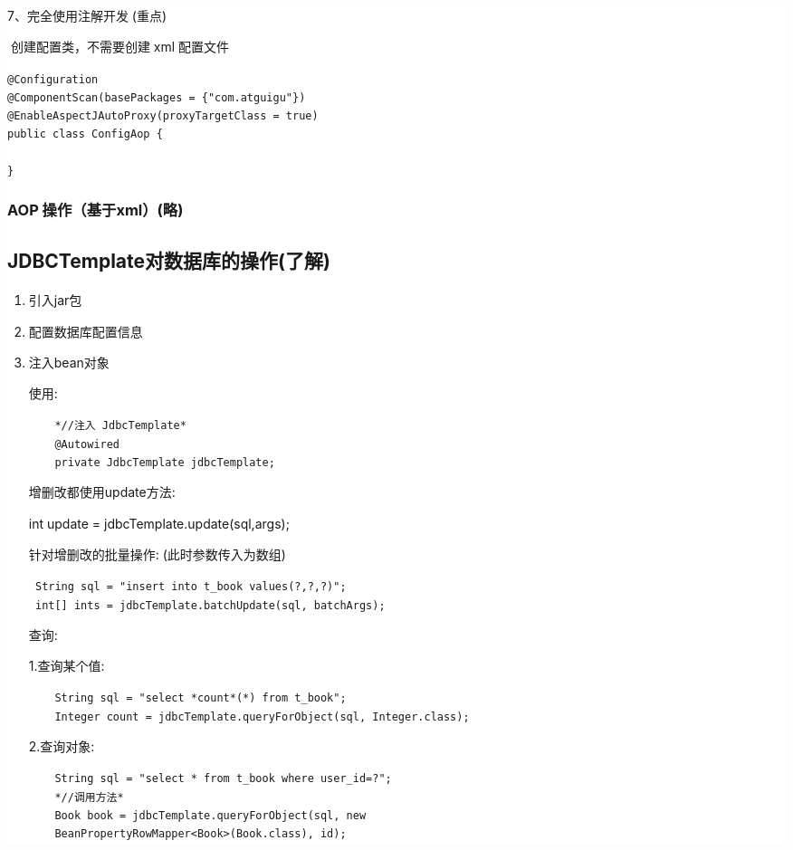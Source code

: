 7、完全使用注解开发  (重点)

​		创建配置类，不需要创建 xml 配置文件 

```
@Configuration
@ComponentScan(basePackages = {"com.atguigu"})
@EnableAspectJAutoProxy(proxyTargetClass = true)
public class ConfigAop {

}
```

### AOP 操作（基于xml）(略)

## JDBCTemplate对数据库的操作(了解)

1. 引入jar包

2. 配置数据库配置信息

3. 注入bean对象

   使用: 

   ```
       *//注入 JdbcTemplate*
       @Autowired
       private JdbcTemplate jdbcTemplate; 
   ```

   增删改都使用update方法:

   int update = jdbcTemplate.update(sql,args);

   针对增删改的批量操作: (此时参数传入为数组)

   ```
    String sql = "insert into t_book values(?,?,?)";
    int[] ints = jdbcTemplate.batchUpdate(sql, batchArgs);
   ```

   查询:

   1.查询某个值:

   ```
       String sql = "select *count*(*) from t_book";
       Integer count = jdbcTemplate.queryForObject(sql, Integer.class);
   ```

   2.查询对象:

   ```
       String sql = "select * from t_book where user_id=?";
       *//调用方法*
       Book book = jdbcTemplate.queryForObject(sql, new 
       BeanPropertyRowMapper<Book>(Book.class), id);
   ```
